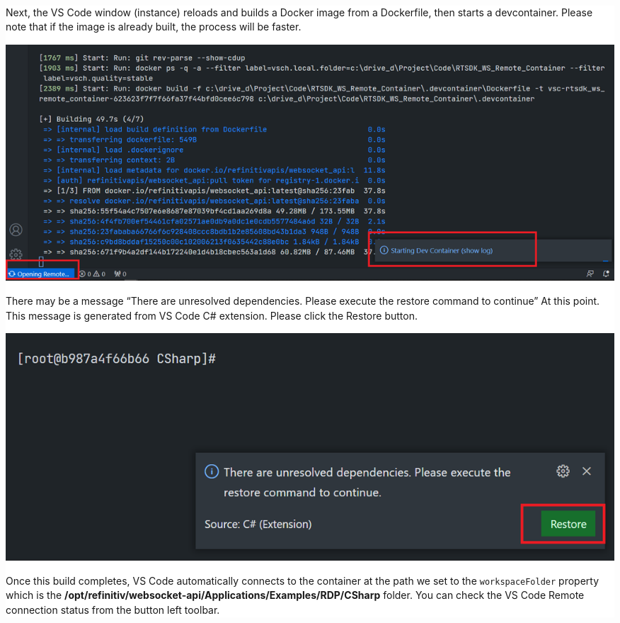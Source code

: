 Next, the VS Code window (instance) reloads and builds a Docker image from a Dockerfile, then starts a devcontainer. Please note that if the image is already built, the process will be faster.

![figure-5](images/05_pulling_container.png "Pull and Build dev container")

There may be a message “There are unresolved dependencies. Please execute the restore command to continue” At this point. This message is generated from VS Code C# extension. Please click the Restore button.

![figure-6](images/06_csharp.png "Restore dependencies")

Once this build completes, VS Code automatically connects to the container at the path we set to the ```workspaceFolder``` property which is the **/opt/refinitiv/websocket-api/Applications/Examples/RDP/CSharp** folder.  You can check the VS Code Remote connection status from the button left toolbar.
